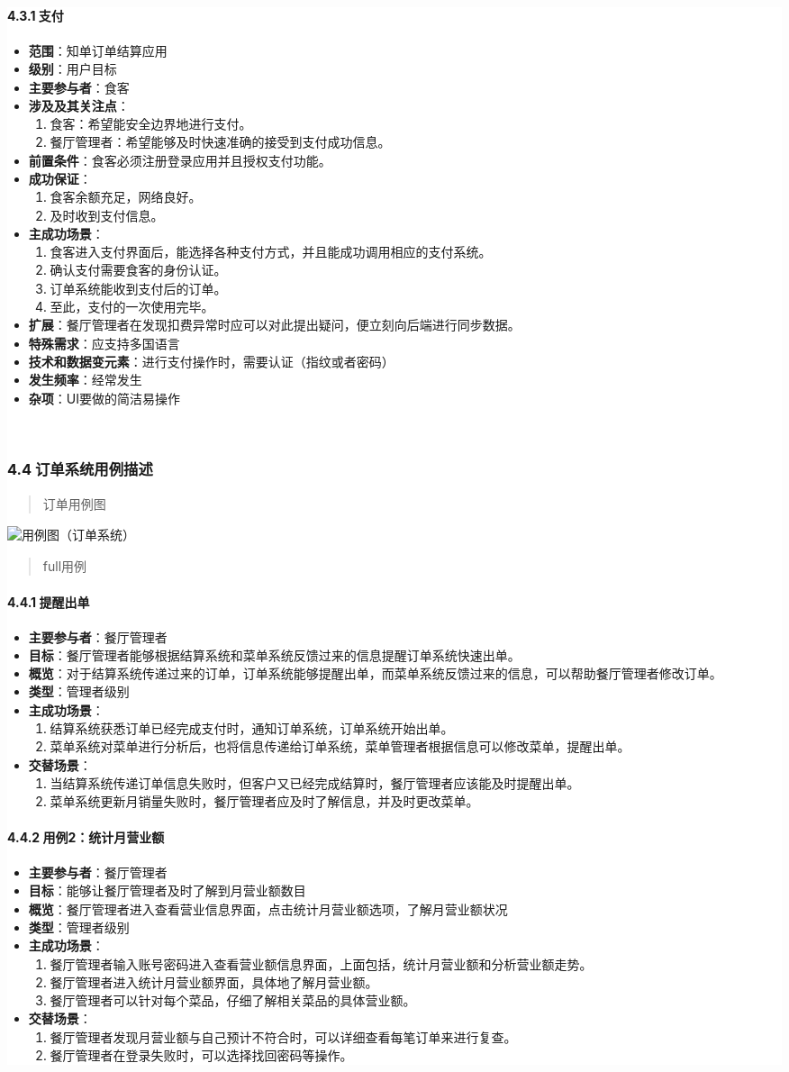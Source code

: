 #### 4.3.1 支付

- **范围**：知单订单结算应用
- **级别**：用户目标
- **主要参与者**：食客
- **涉及及其关注点**：
  1. 食客：希望能安全边界地进行支付。
  2. 餐厅管理者：希望能够及时快速准确的接受到支付成功信息。
- **前置条件**：食客必须注册登录应用并且授权支付功能。
- **成功保证**：
  1. 食客余额充足，网络良好。
  2. 及时收到支付信息。
- **主成功场景**：
  1. 食客进入支付界面后，能选择各种支付方式，并且能成功调用相应的支付系统。
  2. 确认支付需要食客的身份认证。
  3. 订单系统能收到支付后的订单。
  4. 至此，支付的一次使用完毕。
- **扩展**：餐厅管理者在发现扣费异常时应可以对此提出疑问，便立刻向后端进行同步数据。
- **特殊需求**：应支持多国语言
- **技术和数据变元素**：进行支付操作时，需要认证（指纹或者密码）
- **发生频率**：经常发生
- **杂项**：UI要做的简洁易操作

<br>

### 4.4 订单系统用例描述

>  订单用例图

![用例图（订单系统）](../../assets/images/Use-Case-Diagram/用例图（订单系统）.png)

> full用例

#### 4.4.1 提醒出单

- **主要参与者**：餐厅管理者
- **目标**：餐厅管理者能够根据结算系统和菜单系统反馈过来的信息提醒订单系统快速出单。
- **概览**：对于结算系统传递过来的订单，订单系统能够提醒出单，而菜单系统反馈过来的信息，可以帮助餐厅管理者修改订单。
- **类型**：管理者级别
- **主成功场景**：
  1. 结算系统获悉订单已经完成支付时，通知订单系统，订单系统开始出单。
  2. 菜单系统对菜单进行分析后，也将信息传递给订单系统，菜单管理者根据信息可以修改菜单，提醒出单。
- **交替场景**：
  1. 当结算系统传递订单信息失败时，但客户又已经完成结算时，餐厅管理者应该能及时提醒出单。
  2. 菜单系统更新月销量失败时，餐厅管理者应及时了解信息，并及时更改菜单。

#### 4.4.2 用例2：统计月营业额

- **主要参与者**：餐厅管理者
- **目标**：能够让餐厅管理者及时了解到月营业额数目
- **概览**：餐厅管理者进入查看营业信息界面，点击统计月营业额选项，了解月营业额状况
- **类型**：管理者级别
- **主成功场景**：
  1. 餐厅管理者输入账号密码进入查看营业额信息界面，上面包括，统计月营业额和分析营业额走势。
  2. 餐厅管理者进入统计月营业额界面，具体地了解月营业额。
  3. 餐厅管理者可以针对每个菜品，仔细了解相关菜品的具体营业额。
- **交替场景**：
  1. 餐厅管理者发现月营业额与自己预计不符合时，可以详细查看每笔订单来进行复查。
  2. 餐厅管理者在登录失败时，可以选择找回密码等操作。
